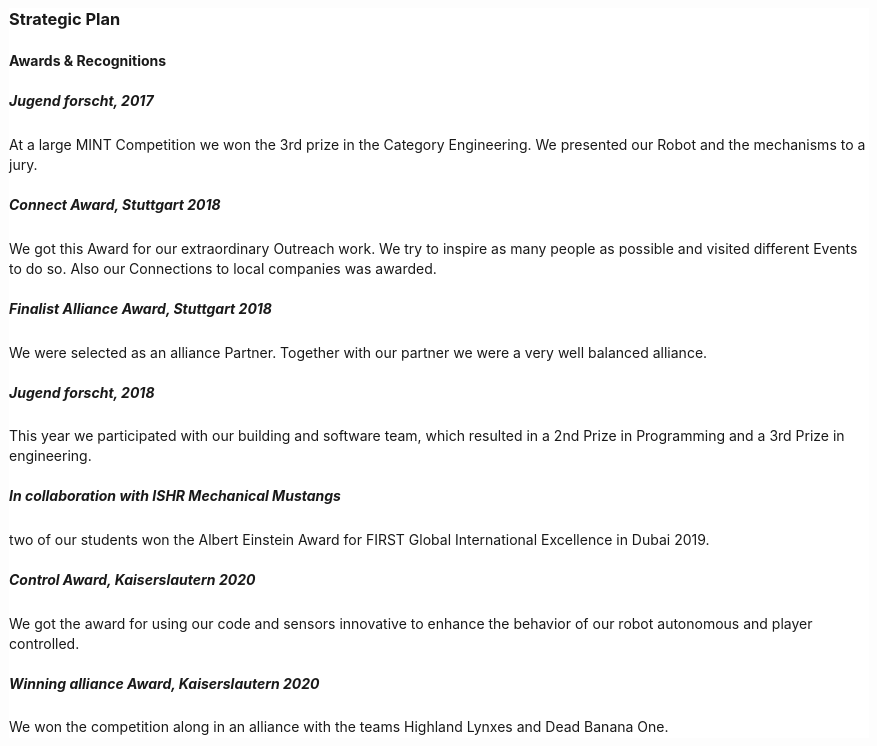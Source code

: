 ### Strategic Plan

#### Awards & Recognitions

##### Jugend forscht, 2017
At a large MINT Competition we won the 3rd prize in the Category
Engineering. We presented our Robot and the mechanisms to a jury.

##### Connect Award, Stuttgart 2018
We got this Award for our extraordinary Outreach work.
We try to inspire as many people as possible and visited 
different Events to do so. Also our
Connections to local companies was awarded.

##### Finalist Alliance Award, Stuttgart 2018
We were selected as an alliance Partner. Together
with our partner we were a very well balanced alliance.

##### Jugend forscht, 2018
This year we participated with our building and software team,
which resulted in a 2nd Prize in Programming and a
3rd Prize in engineering. 

##### In collaboration with ISHR Mechanical Mustangs
two of our students won the
Albert Einstein Award for FIRST Global
International Excellence in Dubai 2019.

##### Control Award, Kaiserslautern 2020
We got the award for using our code and sensors
innovative to enhance the behavior of our robot
autonomous and player controlled.

##### Winning alliance Award, Kaiserslautern 2020
We won the competition along in an alliance with the
teams Highland Lynxes and Dead Banana One.

